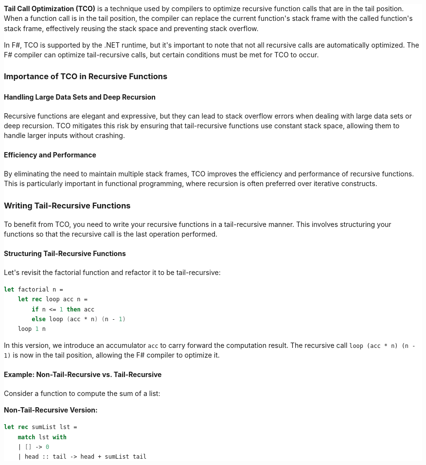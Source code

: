 **Tail Call Optimization (TCO)** is a technique used by compilers to optimize recursive function calls that are in the tail position. When a function call is in the tail position, the compiler can replace the current function's stack frame with the called function's stack frame, effectively reusing the stack space and preventing stack overflow.

In F#, TCO is supported by the .NET runtime, but it's important to note that not all recursive calls are automatically optimized. The F# compiler can optimize tail-recursive calls, but certain conditions must be met for TCO to occur.

### Importance of TCO in Recursive Functions

#### Handling Large Data Sets and Deep Recursion

Recursive functions are elegant and expressive, but they can lead to stack overflow errors when dealing with large data sets or deep recursion. TCO mitigates this risk by ensuring that tail-recursive functions use constant stack space, allowing them to handle larger inputs without crashing.

#### Efficiency and Performance

By eliminating the need to maintain multiple stack frames, TCO improves the efficiency and performance of recursive functions. This is particularly important in functional programming, where recursion is often preferred over iterative constructs.

### Writing Tail-Recursive Functions

To benefit from TCO, you need to write your recursive functions in a tail-recursive manner. This involves structuring your functions so that the recursive call is the last operation performed.

#### Structuring Tail-Recursive Functions

Let's revisit the factorial function and refactor it to be tail-recursive:

```fsharp
let factorial n =
    let rec loop acc n =
        if n <= 1 then acc
        else loop (acc * n) (n - 1)
    loop 1 n
```

In this version, we introduce an accumulator `acc` to carry forward the computation result. The recursive call `loop (acc * n) (n - 1)` is now in the tail position, allowing the F# compiler to optimize it.

#### Example: Non-Tail-Recursive vs. Tail-Recursive

Consider a function to compute the sum of a list:

**Non-Tail-Recursive Version:**

```fsharp
let rec sumList lst =
    match lst with
    | [] -> 0
    | head :: tail -> head + sumList tail
```
